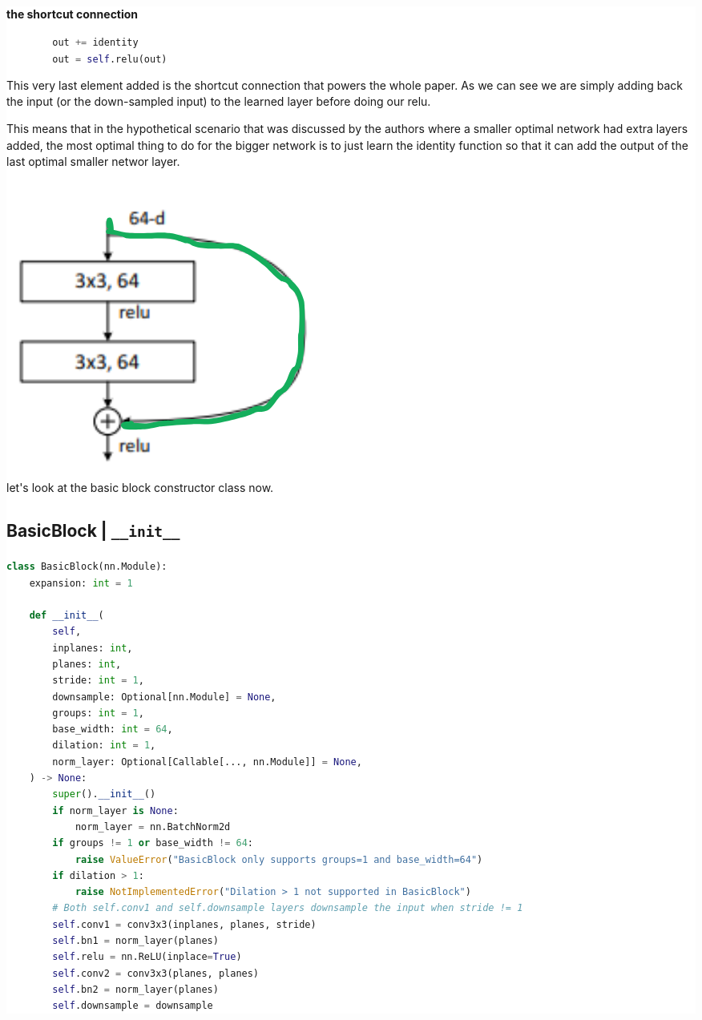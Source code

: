 **the shortcut connection**
```python
        out += identity
        out = self.relu(out)
```
This very last element added is the shortcut connection that powers the whole paper. As we can see we are simply adding back the input (or the down-sampled input) to the learned layer before doing our relu.

This means that in the hypothetical scenario that was discussed by the authors where a smaller optimal network had extra layers added, the most optimal thing to do for the bigger network is to just learn the identity function so that it can add the output of the last optimal smaller networ layer.

![Resnet basic block shortcut connection](images/resnet_identity.png)

let's look at the basic block constructor class now.

## BasicBlock | `__init__`
```python
class BasicBlock(nn.Module):
    expansion: int = 1

    def __init__(
        self,
        inplanes: int,
        planes: int,
        stride: int = 1,
        downsample: Optional[nn.Module] = None,
        groups: int = 1,
        base_width: int = 64,
        dilation: int = 1,
        norm_layer: Optional[Callable[..., nn.Module]] = None,
    ) -> None:
        super().__init__()
        if norm_layer is None:
            norm_layer = nn.BatchNorm2d
        if groups != 1 or base_width != 64:
            raise ValueError("BasicBlock only supports groups=1 and base_width=64")
        if dilation > 1:
            raise NotImplementedError("Dilation > 1 not supported in BasicBlock")
        # Both self.conv1 and self.downsample layers downsample the input when stride != 1
        self.conv1 = conv3x3(inplanes, planes, stride)
        self.bn1 = norm_layer(planes)
        self.relu = nn.ReLU(inplace=True)
        self.conv2 = conv3x3(planes, planes)
        self.bn2 = norm_layer(planes)
        self.downsample = downsample
```